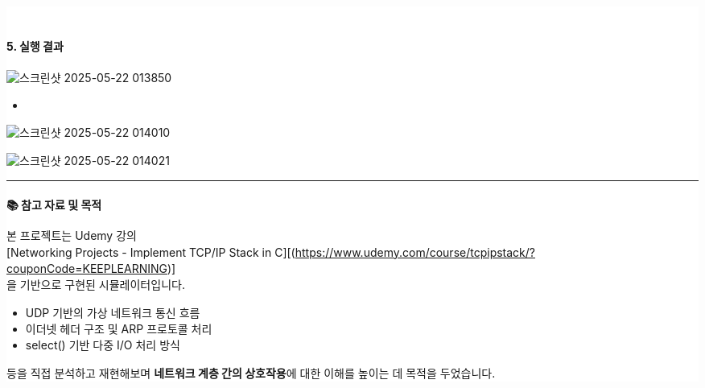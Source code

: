 <br>


#### 5. 실행 결과

![스크린샷 2025-05-22 013850](https://github.com/user-attachments/assets/56876e18-bb34-4c55-b20c-7a5fd32927f8)

- 

![스크린샷 2025-05-22 014010](https://github.com/user-attachments/assets/0e0dfe32-cf98-4c3a-9c73-7acc3921dadc)


![스크린샷 2025-05-22 014021](https://github.com/user-attachments/assets/e865f481-2f33-4487-89d3-0a6f874e9ee7)

---

#### 📚 참고 자료 및 목적

본 프로젝트는 Udemy 강의  
[Networking Projects - Implement TCP/IP Stack in C][(https://www.udemy.com/course/tcpipstack/?couponCode=KEEPLEARNING)]  
을 기반으로 구현된 시뮬레이터입니다.

- UDP 기반의 가상 네트워크 통신 흐름
- 이더넷 헤더 구조 및 ARP 프로토콜 처리
- select() 기반 다중 I/O 처리 방식

등을 직접 분석하고 재현해보며 **네트워크 계층 간의 상호작용**에 대한 이해를 높이는 데 목적을 두었습니다.
